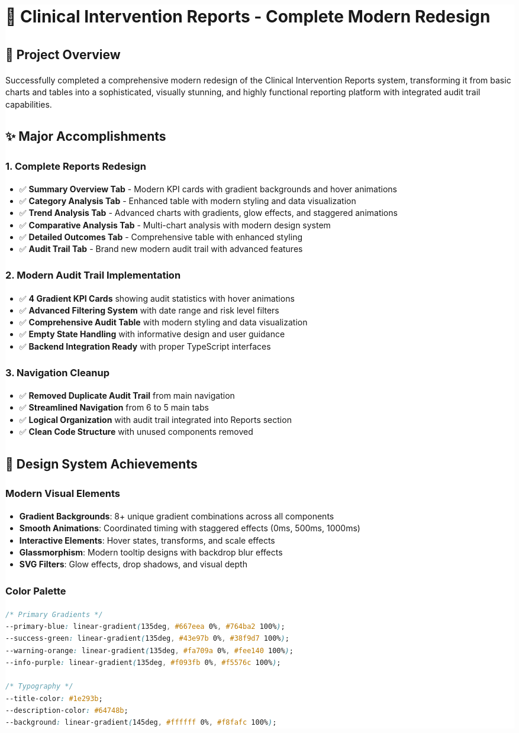# 🎉 Clinical Intervention Reports - Complete Modern Redesign

## 🎯 Project Overview
Successfully completed a comprehensive modern redesign of the Clinical Intervention Reports system, transforming it from basic charts and tables into a sophisticated, visually stunning, and highly functional reporting platform with integrated audit trail capabilities.

## ✨ Major Accomplishments

### 1. **Complete Reports Redesign** 
- ✅ **Summary Overview Tab** - Modern KPI cards with gradient backgrounds and hover animations
- ✅ **Category Analysis Tab** - Enhanced table with modern styling and data visualization
- ✅ **Trend Analysis Tab** - Advanced charts with gradients, glow effects, and staggered animations
- ✅ **Comparative Analysis Tab** - Multi-chart analysis with modern design system
- ✅ **Detailed Outcomes Tab** - Comprehensive table with enhanced styling
- ✅ **Audit Trail Tab** - Brand new modern audit trail with advanced features

### 2. **Modern Audit Trail Implementation**
- ✅ **4 Gradient KPI Cards** showing audit statistics with hover animations
- ✅ **Advanced Filtering System** with date range and risk level filters
- ✅ **Comprehensive Audit Table** with modern styling and data visualization
- ✅ **Empty State Handling** with informative design and user guidance
- ✅ **Backend Integration Ready** with proper TypeScript interfaces

### 3. **Navigation Cleanup**
- ✅ **Removed Duplicate Audit Trail** from main navigation
- ✅ **Streamlined Navigation** from 6 to 5 main tabs
- ✅ **Logical Organization** with audit trail integrated into Reports section
- ✅ **Clean Code Structure** with unused components removed

## 🎨 Design System Achievements

### **Modern Visual Elements**
- **Gradient Backgrounds**: 8+ unique gradient combinations across all components
- **Smooth Animations**: Coordinated timing with staggered effects (0ms, 500ms, 1000ms)
- **Interactive Elements**: Hover states, transforms, and scale effects
- **Glassmorphism**: Modern tooltip designs with backdrop blur effects
- **SVG Filters**: Glow effects, drop shadows, and visual depth

### **Color Palette**
```css
/* Primary Gradients */
--primary-blue: linear-gradient(135deg, #667eea 0%, #764ba2 100%);
--success-green: linear-gradient(135deg, #43e97b 0%, #38f9d7 100%);
--warning-orange: linear-gradient(135deg, #fa709a 0%, #fee140 100%);
--info-purple: linear-gradient(135deg, #f093fb 0%, #f5576c 100%);

/* Typography */
--title-color: #1e293b;
--description-color: #64748b;
--background: linear-gradient(145deg, #ffffff 0%, #f8fafc 100%);
```
